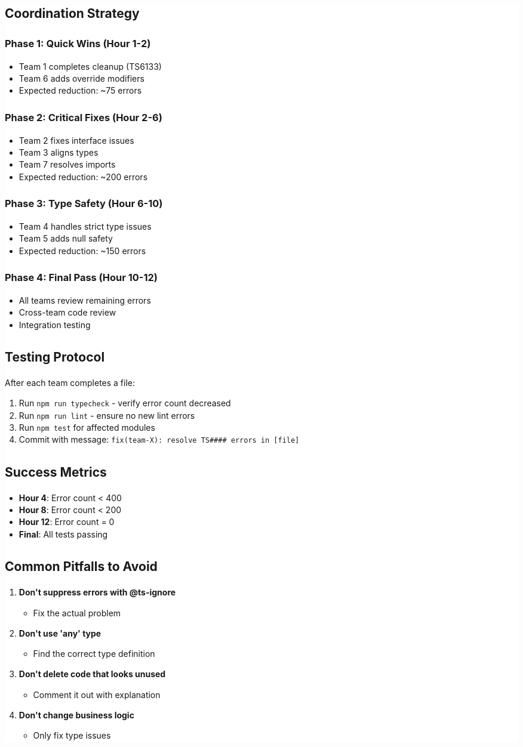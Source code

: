 ## Coordination Strategy

### Phase 1: Quick Wins (Hour 1-2)
- Team 1 completes cleanup (TS6133)
- Team 6 adds override modifiers
- Expected reduction: ~75 errors

### Phase 2: Critical Fixes (Hour 2-6)
- Team 2 fixes interface issues
- Team 3 aligns types
- Team 7 resolves imports
- Expected reduction: ~200 errors

### Phase 3: Type Safety (Hour 6-10)
- Team 4 handles strict type issues
- Team 5 adds null safety
- Expected reduction: ~150 errors

### Phase 4: Final Pass (Hour 10-12)
- All teams review remaining errors
- Cross-team code review
- Integration testing

## Testing Protocol

After each team completes a file:
1. Run `npm run typecheck` - verify error count decreased
2. Run `npm run lint` - ensure no new lint errors
3. Run `npm test` for affected modules
4. Commit with message: `fix(team-X): resolve TS#### errors in [file]`

## Success Metrics

- **Hour 4**: Error count < 400
- **Hour 8**: Error count < 200  
- **Hour 12**: Error count = 0
- **Final**: All tests passing

## Common Pitfalls to Avoid

1. **Don't suppress errors with @ts-ignore**
   - Fix the actual problem

2. **Don't use 'any' type**
   - Find the correct type definition

3. **Don't delete code that looks unused**
   - Comment it out with explanation

4. **Don't change business logic**
   - Only fix type issues
